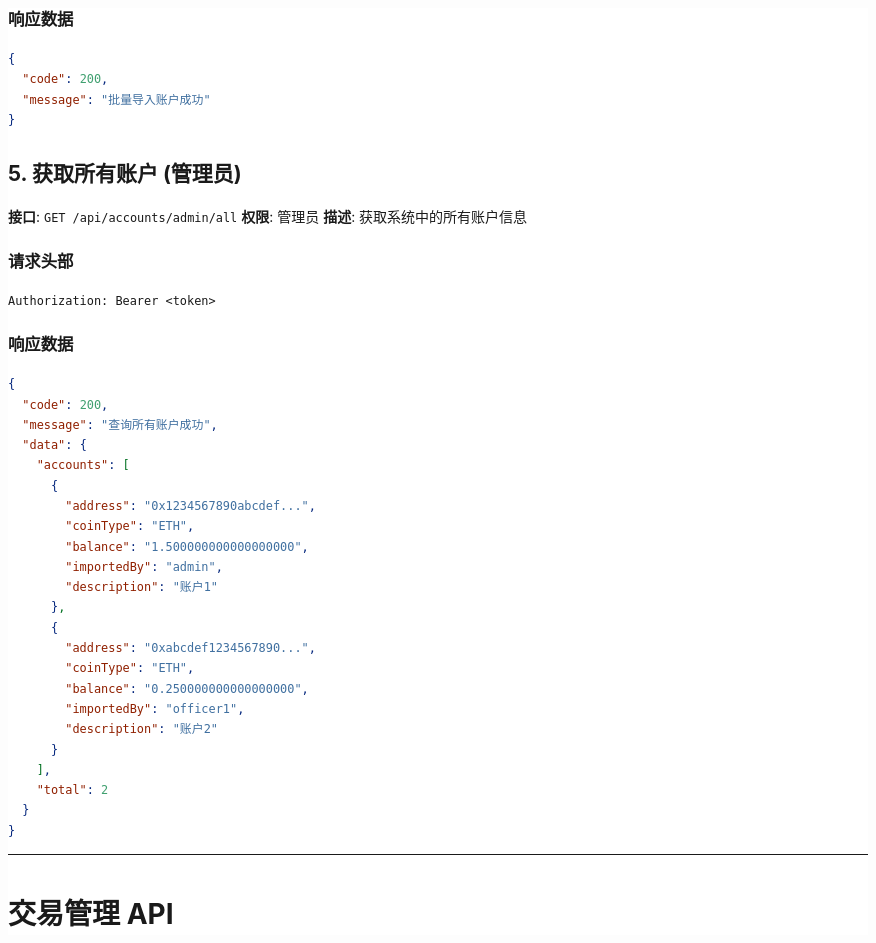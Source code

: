### 响应数据
```json
{
  "code": 200,
  "message": "批量导入账户成功"
}
```

## 5. 获取所有账户 (管理员)

**接口**: `GET /api/accounts/admin/all`
**权限**: 管理员
**描述**: 获取系统中的所有账户信息

### 请求头部
```
Authorization: Bearer <token>
```

### 响应数据
```json
{
  "code": 200,
  "message": "查询所有账户成功",
  "data": {
    "accounts": [
      {
        "address": "0x1234567890abcdef...",
        "coinType": "ETH",
        "balance": "1.500000000000000000", 
        "importedBy": "admin",
        "description": "账户1"
      },
      {
        "address": "0xabcdef1234567890...",
        "coinType": "ETH",
        "balance": "0.250000000000000000",
        "importedBy": "officer1", 
        "description": "账户2"
      }
    ],
    "total": 2
  }
}
```

---

# 交易管理 API
